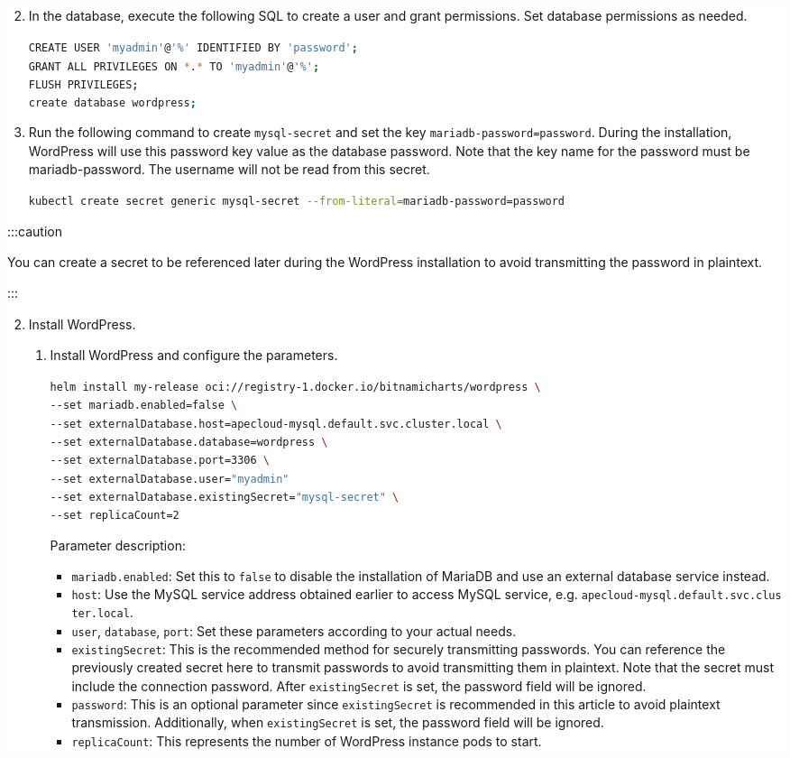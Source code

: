    2. In the database, execute the following SQL to create a user and grant permissions. Set database permissions as needed.

      ```bash
      CREATE USER 'myadmin'@'%' IDENTIFIED BY 'password';
      GRANT ALL PRIVILEGES ON *.* TO 'myadmin'@'%';
      FLUSH PRIVILEGES;
      create database wordpress;
      ```

   3. Run the following command to create `mysql-secret` and set the key `mariadb-password=password`. During the installation, WordPress will use this password key value as the database password. Note that the key name for the password must be mariadb-password. The username will not be read from this secret.

      ```bash
      kubectl create secret generic mysql-secret --from-literal=mariadb-password=password
      ```

:::caution

You can create a secret to be referenced later during the WordPress installation to avoid transmitting the password in plaintext.

:::

2. Install WordPress.

   1. Install WordPress and configure the parameters.

      ```bash
      helm install my-release oci://registry-1.docker.io/bitnamicharts/wordpress \
      --set mariadb.enabled=false \
      --set externalDatabase.host=apecloud-mysql.default.svc.cluster.local \ 
      --set externalDatabase.database=wordpress \ 
      --set externalDatabase.port=3306 \
      --set externalDatabase.user="myadmin"
      --set externalDatabase.existingSecret="mysql-secret" \
      --set replicaCount=2
      ```

      Parameter description:

      - `mariadb.enabled`: Set this to `false` to disable the installation of MariaDB and use an external database service instead.
      - `host`: Use the MySQL service address obtained earlier to access MySQL service, e.g. `apecloud-mysql.default.svc.cluster.local`.
      - `user`, `database`, `port`: Set these parameters according to your actual needs.
      - `existingSecret`: This is the recommended method for securely transmitting passwords. You can reference the previously created secret here to transmit passwords to avoid transmitting them in plaintext. Note that the secret must include the connection password. After `existingSecret` is set, the password field will be ignored.
      - `password`: This is an optional parameter since `existingSecret` is recommended in this article to avoid plaintext transmission. Additionally, when `existingSecret` is set, the password field will be ignored.
      - `replicaCount`: This represents the number of WordPress instance pods to start.
